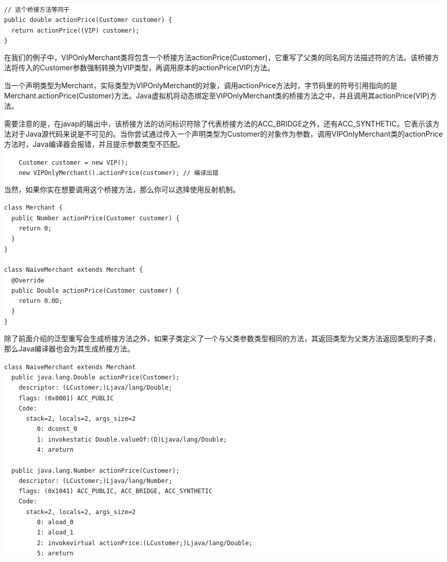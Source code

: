     // 这个桥接方法等同于
    public double actionPrice(Customer customer) {
      return actionPrice((VIP) customer);
    }
    

在我们的例子中，VIPOnlyMerchant类将包含一个桥接方法actionPrice(Customer)，它重写了父类的同名同方法描述符的方法。该桥接方法将传入的Customer参数强制转换为VIP类型，再调用原本的actionPrice(VIP)方法。

当一个声明类型为Merchant，实际类型为VIPOnlyMerchant的对象，调用actionPrice方法时，字节码里的符号引用指向的是Merchant.actionPrice(Customer)方法。Java虚拟机将动态绑定至VIPOnlyMerchant类的桥接方法之中，并且调用其actionPrice(VIP)方法。

需要注意的是，在javap的输出中，该桥接方法的访问标识符除了代表桥接方法的ACC_BRIDGE之外，还有ACC_SYNTHETIC。它表示该方法对于Java源代码来说是不可见的。当你尝试通过传入一个声明类型为Customer的对象作为参数，调用VIPOnlyMerchant类的actionPrice方法时，Java编译器会报错，并且提示参数类型不匹配。

    
    
        Customer customer = new VIP();
        new VIPOnlyMerchant().actionPrice(customer); // 编译出错    
    

当然，如果你实在想要调用这个桥接方法，那么你可以选择使用反射机制。

    
    
    class Merchant {
      public Number actionPrice(Customer customer) {
        return 0;
      }
    }
    
    class NaiveMerchant extends Merchant {
      @Override
      public Double actionPrice(Customer customer) {
        return 0.0D;
      }
    }
    

除了前面介绍的泛型重写会生成桥接方法之外，如果子类定义了一个与父类参数类型相同的方法，其返回类型为父类方法返回类型的子类，那么Java编译器也会为其生成桥接方法。

    
    
    class NaiveMerchant extends Merchant
      public java.lang.Double actionPrice(Customer);
        descriptor: (LCustomer;)Ljava/lang/Double;
        flags: (0x0001) ACC_PUBLIC
        Code:
          stack=2, locals=2, args_size=2
             0: dconst_0
             1: invokestatic Double.valueOf:(D)Ljava/lang/Double;
             4: areturn
    
      public java.lang.Number actionPrice(Customer);
        descriptor: (LCustomer;)Ljava/lang/Number;
        flags: (0x1041) ACC_PUBLIC, ACC_BRIDGE, ACC_SYNTHETIC
        Code:
          stack=2, locals=2, args_size=2
             0: aload_0
             1: aload_1
             2: invokevirtual actionPrice:(LCustomer;)Ljava/lang/Double;
             5: areturn         
    